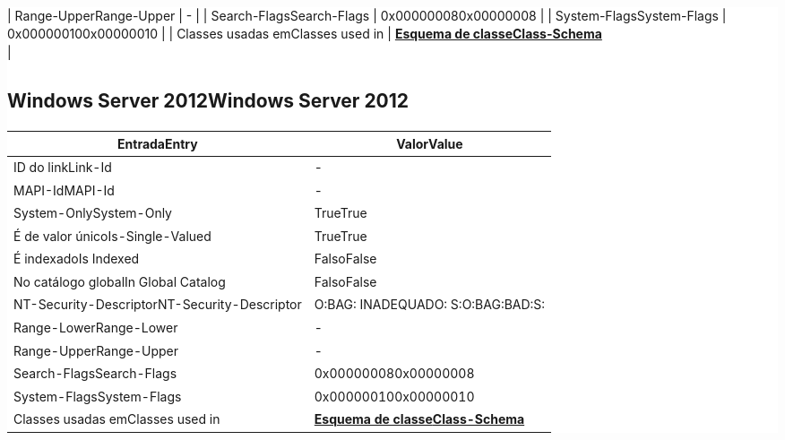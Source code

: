 | <span data-ttu-id="ee0c3-262">Range-Upper</span><span class="sxs-lookup"><span data-stu-id="ee0c3-262">Range-Upper</span></span>            | \-                                               |
| <span data-ttu-id="ee0c3-263">Search-Flags</span><span class="sxs-lookup"><span data-stu-id="ee0c3-263">Search-Flags</span></span>           | <span data-ttu-id="ee0c3-264">0x00000008</span><span class="sxs-lookup"><span data-stu-id="ee0c3-264">0x00000008</span></span>                                       |
| <span data-ttu-id="ee0c3-265">System-Flags</span><span class="sxs-lookup"><span data-stu-id="ee0c3-265">System-Flags</span></span>           | <span data-ttu-id="ee0c3-266">0x00000010</span><span class="sxs-lookup"><span data-stu-id="ee0c3-266">0x00000010</span></span>                                       |
| <span data-ttu-id="ee0c3-267">Classes usadas em</span><span class="sxs-lookup"><span data-stu-id="ee0c3-267">Classes used in</span></span>        | [<span data-ttu-id="ee0c3-268">**Esquema de classe**</span><span class="sxs-lookup"><span data-stu-id="ee0c3-268">**Class-Schema**</span></span>](c-classschema.md)<br/> |



## <a name="windows-server-2012"></a><span data-ttu-id="ee0c3-269">Windows Server 2012</span><span class="sxs-lookup"><span data-stu-id="ee0c3-269">Windows Server 2012</span></span>



| <span data-ttu-id="ee0c3-270">Entrada</span><span class="sxs-lookup"><span data-stu-id="ee0c3-270">Entry</span></span> | <span data-ttu-id="ee0c3-271">Valor</span><span class="sxs-lookup"><span data-stu-id="ee0c3-271">Value</span></span> |
|------------------------|--------------------------------------------------|
| <span data-ttu-id="ee0c3-272">ID do link</span><span class="sxs-lookup"><span data-stu-id="ee0c3-272">Link-Id</span></span>                | \-                                               |
| <span data-ttu-id="ee0c3-273">MAPI-Id</span><span class="sxs-lookup"><span data-stu-id="ee0c3-273">MAPI-Id</span></span>                | \-                                               |
| <span data-ttu-id="ee0c3-274">System-Only</span><span class="sxs-lookup"><span data-stu-id="ee0c3-274">System-Only</span></span>            | <span data-ttu-id="ee0c3-275">True</span><span class="sxs-lookup"><span data-stu-id="ee0c3-275">True</span></span>                                             |
| <span data-ttu-id="ee0c3-276">É de valor único</span><span class="sxs-lookup"><span data-stu-id="ee0c3-276">Is-Single-Valued</span></span>       | <span data-ttu-id="ee0c3-277">True</span><span class="sxs-lookup"><span data-stu-id="ee0c3-277">True</span></span>                                             |
| <span data-ttu-id="ee0c3-278">É indexado</span><span class="sxs-lookup"><span data-stu-id="ee0c3-278">Is Indexed</span></span>             | <span data-ttu-id="ee0c3-279">Falso</span><span class="sxs-lookup"><span data-stu-id="ee0c3-279">False</span></span>                                            |
| <span data-ttu-id="ee0c3-280">No catálogo global</span><span class="sxs-lookup"><span data-stu-id="ee0c3-280">In Global Catalog</span></span>      | <span data-ttu-id="ee0c3-281">Falso</span><span class="sxs-lookup"><span data-stu-id="ee0c3-281">False</span></span>                                            |
| <span data-ttu-id="ee0c3-282">NT-Security-Descriptor</span><span class="sxs-lookup"><span data-stu-id="ee0c3-282">NT-Security-Descriptor</span></span> | <span data-ttu-id="ee0c3-283">O:BAG: INADEQUADO: S:</span><span class="sxs-lookup"><span data-stu-id="ee0c3-283">O:BAG:BAD:S:</span></span>                                     |
| <span data-ttu-id="ee0c3-284">Range-Lower</span><span class="sxs-lookup"><span data-stu-id="ee0c3-284">Range-Lower</span></span>            | \-                                               |
| <span data-ttu-id="ee0c3-285">Range-Upper</span><span class="sxs-lookup"><span data-stu-id="ee0c3-285">Range-Upper</span></span>            | \-                                               |
| <span data-ttu-id="ee0c3-286">Search-Flags</span><span class="sxs-lookup"><span data-stu-id="ee0c3-286">Search-Flags</span></span>           | <span data-ttu-id="ee0c3-287">0x00000008</span><span class="sxs-lookup"><span data-stu-id="ee0c3-287">0x00000008</span></span>                                       |
| <span data-ttu-id="ee0c3-288">System-Flags</span><span class="sxs-lookup"><span data-stu-id="ee0c3-288">System-Flags</span></span>           | <span data-ttu-id="ee0c3-289">0x00000010</span><span class="sxs-lookup"><span data-stu-id="ee0c3-289">0x00000010</span></span>                                       |
| <span data-ttu-id="ee0c3-290">Classes usadas em</span><span class="sxs-lookup"><span data-stu-id="ee0c3-290">Classes used in</span></span>        | [<span data-ttu-id="ee0c3-291">**Esquema de classe**</span><span class="sxs-lookup"><span data-stu-id="ee0c3-291">**Class-Schema**</span></span>](c-classschema.md)<br/> |



 

 





